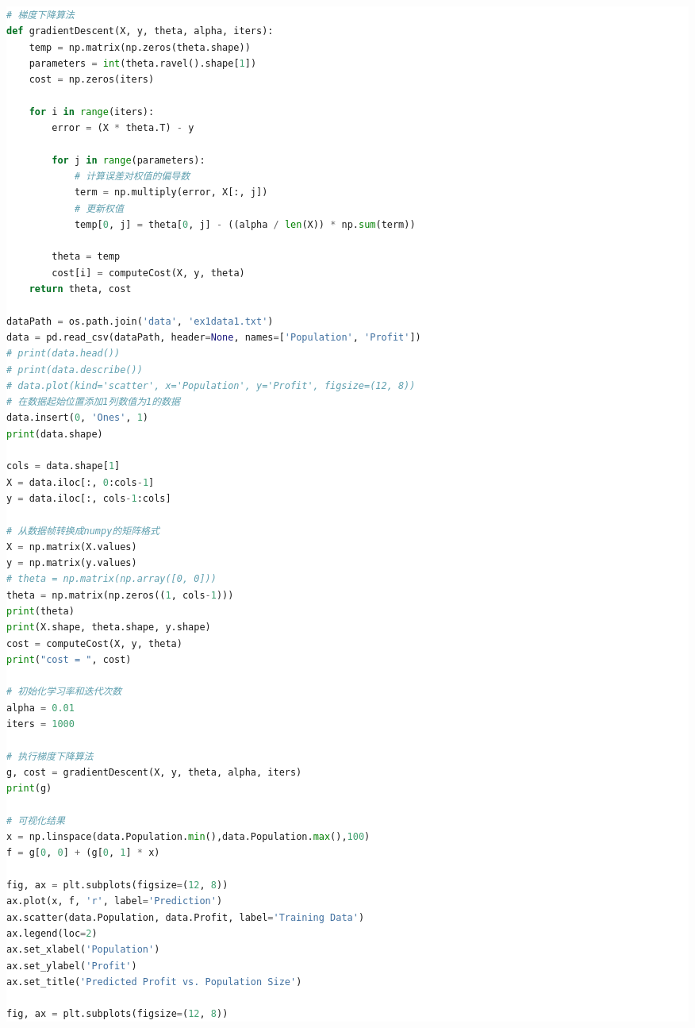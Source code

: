 ```python
# 梯度下降算法
def gradientDescent(X, y, theta, alpha, iters):
    temp = np.matrix(np.zeros(theta.shape))
    parameters = int(theta.ravel().shape[1])
    cost = np.zeros(iters)

    for i in range(iters):
        error = (X * theta.T) - y

        for j in range(parameters):
            # 计算误差对权值的偏导数
            term = np.multiply(error, X[:, j])
            # 更新权值
            temp[0, j] = theta[0, j] - ((alpha / len(X)) * np.sum(term))

        theta = temp
        cost[i] = computeCost(X, y, theta)
    return theta, cost

dataPath = os.path.join('data', 'ex1data1.txt')
data = pd.read_csv(dataPath, header=None, names=['Population', 'Profit'])
# print(data.head())
# print(data.describe())
# data.plot(kind='scatter', x='Population', y='Profit', figsize=(12, 8))
# 在数据起始位置添加1列数值为1的数据
data.insert(0, 'Ones', 1)
print(data.shape)

cols = data.shape[1]
X = data.iloc[:, 0:cols-1]
y = data.iloc[:, cols-1:cols]

# 从数据帧转换成numpy的矩阵格式
X = np.matrix(X.values)
y = np.matrix(y.values)
# theta = np.matrix(np.array([0, 0]))
theta = np.matrix(np.zeros((1, cols-1)))
print(theta)
print(X.shape, theta.shape, y.shape)
cost = computeCost(X, y, theta)
print("cost = ", cost)

# 初始化学习率和迭代次数
alpha = 0.01
iters = 1000

# 执行梯度下降算法
g, cost = gradientDescent(X, y, theta, alpha, iters)
print(g)

# 可视化结果
x = np.linspace(data.Population.min(),data.Population.max(),100)
f = g[0, 0] + (g[0, 1] * x)

fig, ax = plt.subplots(figsize=(12, 8))
ax.plot(x, f, 'r', label='Prediction')
ax.scatter(data.Population, data.Profit, label='Training Data')
ax.legend(loc=2)
ax.set_xlabel('Population')
ax.set_ylabel('Profit')
ax.set_title('Predicted Profit vs. Population Size')

fig, ax = plt.subplots(figsize=(12, 8))
```